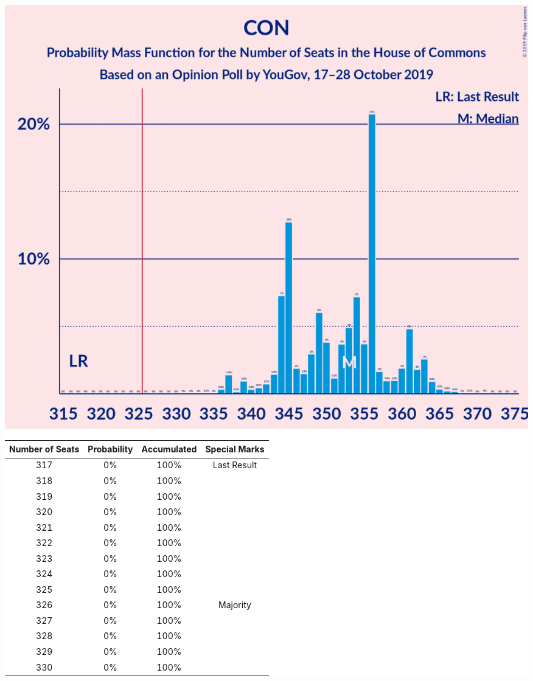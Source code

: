 ![Graph with seats probability mass function not yet produced](2019-10-28-YouGov-coalitions-seats-pmf-con.png "Seats Probability Mass Function")

| Number of Seats | Probability | Accumulated | Special Marks |
|:---------------:|:-----------:|:-----------:|:-------------:|
| 317 | 0% | 100% | Last Result |
| 318 | 0% | 100% |  |
| 319 | 0% | 100% |  |
| 320 | 0% | 100% |  |
| 321 | 0% | 100% |  |
| 322 | 0% | 100% |  |
| 323 | 0% | 100% |  |
| 324 | 0% | 100% |  |
| 325 | 0% | 100% |  |
| 326 | 0% | 100% | Majority |
| 327 | 0% | 100% |  |
| 328 | 0% | 100% |  |
| 329 | 0% | 100% |  |
| 330 | 0% | 100% |  |